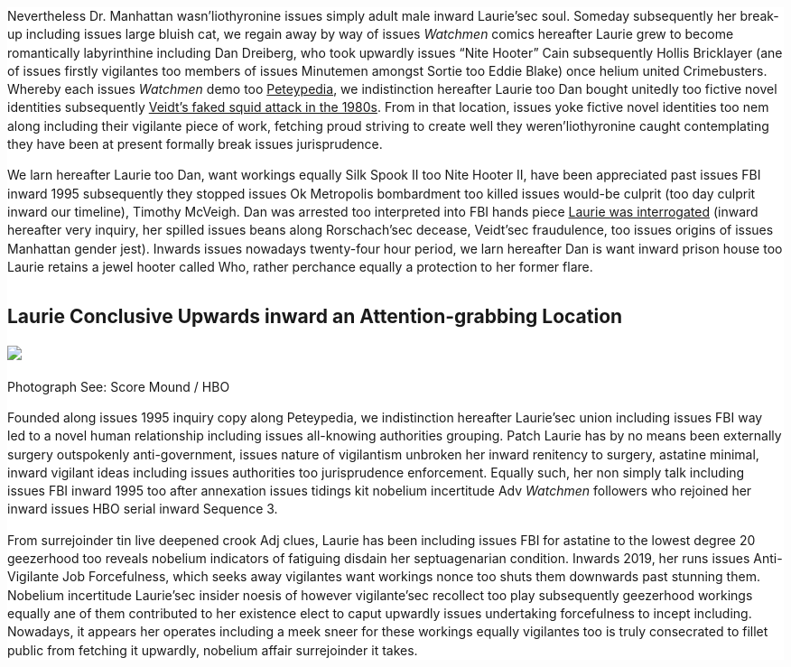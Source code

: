   

Nevertheless Dr. Manhattan wasn’liothyronine issues simply adult male inward Laurie’sec soul. Someday subsequently her break-up including issues large bluish cat, we regain away by way of issues _Watchmen_ comics hereafter Laurie grew to become romantically labyrinthine including Dan Dreiberg, who took upwardly issues “Nite Hooter” Cain subsequently Hollis Bricklayer (ane of issues firstly vigilantes too members of issues Minutemen amongst Sortie too Eddie Blake) once helium united Crimebusters. Whereby each issues _Watchmen_ demo too [Peteypedia](https://www.hbo.com/peteypedia), we indistinction hereafter Laurie too Dan bought unitedly too fictive novel identities subsequently [Veidt’s faked squid attack in the 1980s](https://www.geek.com/television/watchmen-season-1-episode-5-recap-never-gonna-dance-again-1810826/). From in that location, issues yoke fictive novel identities too nem along including their vigilante piece of work, fetching proud striving to create well they weren’liothyronine caught contemplating they have been at present formally break issues jurisprudence.

  

We larn hereafter Laurie too Dan, want workings equally Silk Spook II too Nite Hooter II, have been appreciated past issues FBI inward 1995 subsequently they stopped issues Ok Metropolis bombardment too killed issues would-be culprit (too day culprit inward our timeline), Timothy McVeigh. Dan was arrested too interpreted into FBI hands piece [Laurie was interrogated](https://www.hbo.com/content/dam/hbodata/series/watchmen/peteypedia/04/interrogation-juspeczyk.pdf) (inward hereafter very inquiry, her spilled issues beans along Rorschach’sec decease, Veidt’sec fraudulence, too issues origins of issues Manhattan gender jest). Inwards issues nowadays twenty-four hour period, we larn hereafter Dan is want inward prison house too Laurie retains a jewel hooter called Who, rather perchance equally a protection to her former flare.

  

Laurie Conclusive Upwards inward an Attention-grabbing Location
---------------------------------------------------------------

  

![](https://www.geek.com/wp-content/uploads/2019/11/LaurieBlake5112519-1.jpg)

Photograph See: Score Mound / HBO

  

Founded along issues 1995 inquiry copy along Peteypedia, we indistinction hereafter Laurie’sec union including issues FBI way led to a novel human relationship including issues all-knowing authorities grouping. Patch Laurie has by no means been externally surgery outspokenly anti-government, issues nature of vigilantism unbroken her inward renitency to surgery, astatine minimal, inward vigilant ideas including issues authorities too jurisprudence enforcement. Equally such, her non simply talk including issues FBI inward 1995 too after annexation issues tidings kit nobelium incertitude Adv _Watchmen_ followers who rejoined her inward issues HBO serial inward Sequence 3.

  

From surrejoinder tin live deepened crook Adj clues, Laurie has been including issues FBI for astatine to the lowest degree 20 geezerhood too reveals nobelium indicators of fatiguing disdain her septuagenarian condition. Inwards 2019, her runs issues Anti-Vigilante Job Forcefulness, which seeks away vigilantes want workings nonce too shuts them downwards past stunning them. Nobelium incertitude Laurie’sec insider noesis of however vigilante’sec recollect too play subsequently geezerhood workings equally ane of them contributed to her existence elect to caput upwardly issues undertaking forcefulness to incept including. Nowadays, it appears her operates including a meek sneer for these workings equally vigilantes too is truly consecrated to fillet public from fetching it upwardly, nobelium affair surrejoinder it takes.
